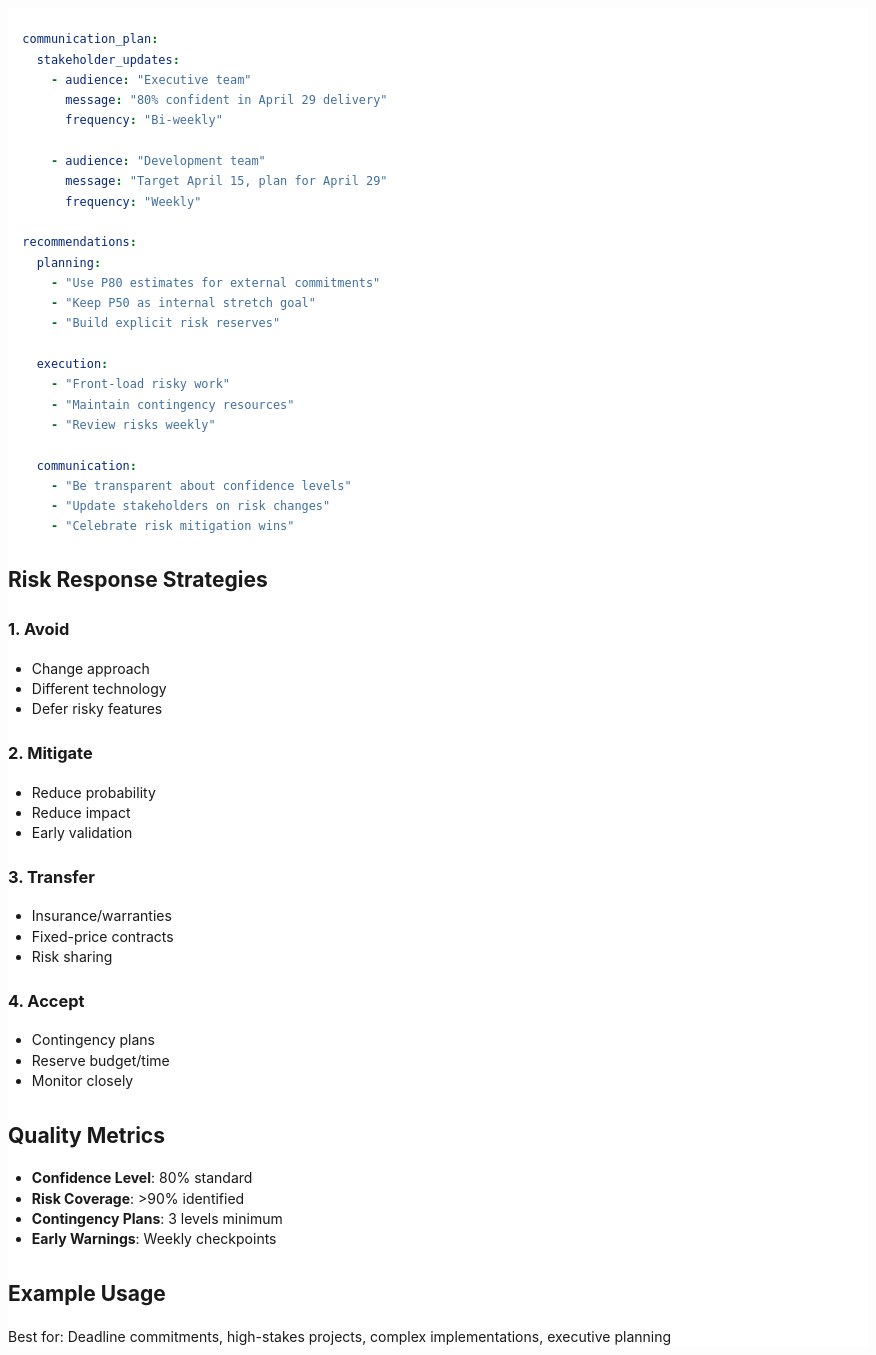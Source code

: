 ```yaml
    
  communication_plan:
    stakeholder_updates:
      - audience: "Executive team"
        message: "80% confident in April 29 delivery"
        frequency: "Bi-weekly"
        
      - audience: "Development team"
        message: "Target April 15, plan for April 29"
        frequency: "Weekly"
        
  recommendations:
    planning:
      - "Use P80 estimates for external commitments"
      - "Keep P50 as internal stretch goal"
      - "Build explicit risk reserves"
      
    execution:
      - "Front-load risky work"
      - "Maintain contingency resources"
      - "Review risks weekly"
      
    communication:
      - "Be transparent about confidence levels"
      - "Update stakeholders on risk changes"
      - "Celebrate risk mitigation wins"
```

## Risk Response Strategies

### 1. **Avoid**
- Change approach
- Different technology
- Defer risky features

### 2. **Mitigate**
- Reduce probability
- Reduce impact
- Early validation

### 3. **Transfer**
- Insurance/warranties
- Fixed-price contracts
- Risk sharing

### 4. **Accept**
- Contingency plans
- Reserve budget/time
- Monitor closely

## Quality Metrics
- **Confidence Level**: 80% standard
- **Risk Coverage**: >90% identified
- **Contingency Plans**: 3 levels minimum
- **Early Warnings**: Weekly checkpoints

## Example Usage
Best for: Deadline commitments, high-stakes projects, complex implementations, executive planning